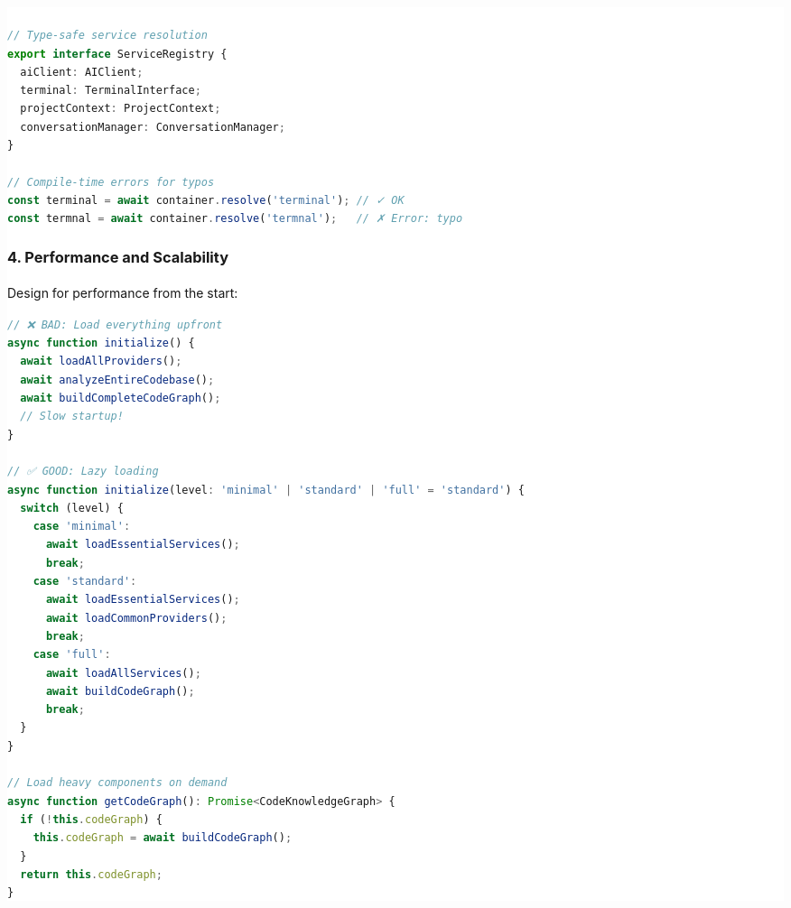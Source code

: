 ```typescript

// Type-safe service resolution
export interface ServiceRegistry {
  aiClient: AIClient;
  terminal: TerminalInterface;
  projectContext: ProjectContext;
  conversationManager: ConversationManager;
}

// Compile-time errors for typos
const terminal = await container.resolve('terminal'); // ✓ OK
const termnal = await container.resolve('termnal');   // ✗ Error: typo
```

### 4. Performance and Scalability

Design for performance from the start:

```typescript
// ❌ BAD: Load everything upfront
async function initialize() {
  await loadAllProviders();
  await analyzeEntireCodebase();
  await buildCompleteCodeGraph();
  // Slow startup!
}

// ✅ GOOD: Lazy loading
async function initialize(level: 'minimal' | 'standard' | 'full' = 'standard') {
  switch (level) {
    case 'minimal':
      await loadEssentialServices();
      break;
    case 'standard':
      await loadEssentialServices();
      await loadCommonProviders();
      break;
    case 'full':
      await loadAllServices();
      await buildCodeGraph();
      break;
  }
}

// Load heavy components on demand
async function getCodeGraph(): Promise<CodeKnowledgeGraph> {
  if (!this.codeGraph) {
    this.codeGraph = await buildCodeGraph();
  }
  return this.codeGraph;
}
```
